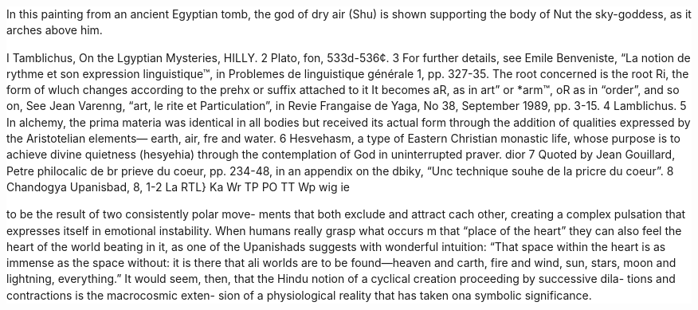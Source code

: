 In this painting from an 
ancient Egyptian tomb, the 
god of dry air (Shu) is 
shown supporting the body 
of Nut the sky-goddess, as 
it arches above him. 
  
I Tamblichus, On the Lgyptian 
Mysteries, HILLY. 
2 Plato, fon, 533d-536¢. 
3 For further details, see Emile 
Benveniste, “La notion de rythme 
et son expression linguistique™, in 
Problemes de linguistique générale 
1, pp. 327-35. The root concerned 
is the root Ri, the form of wluch 
changes according to the prehx or 
suffix attached to it It becomes 
aR, as in art” or *arm™, oR as in 
“order”, and so on, See Jean 
Varenng, “art, le rite et 
Particulation”, in Revie Frangaise 
de Yaga, No 38, September 1989, 
pp. 3-15. 
4 Lamblichus. 
5 In alchemy, the prima materia 
was identical in all bodies but 
received its actual form through 
the addition of qualities expressed 
by the Aristotelian elements— 
earth, air, fre and water. 
6 Hesvehasm, a type of Eastern 
Christian monastic life, whose 
purpose is to achieve divine 
quietness (hesyehia) through the 
contemplation of God in 
uninterrupted praver. dior 
7 Quoted by Jean Gouillard, Petre 
philocalic de br prieve du coeur, pp. 
234-48, in an appendix on the 
dbiky, “Unc technique souhe de la 
pricre du coeur”. 
8 Chandogya Upanisbad, 8, 1-2 
La RTL} Ka Wr TP 
PO TT Wp wig 
ie 
 
to be the result of two consistently polar move- 
ments that both exclude and attract cach other, 
creating a complex pulsation that expresses itself 
in emotional instability. When humans really 
grasp what occurs m that “place of the heart” 
they can also feel the heart of the world beating 
in it, as one of the Upanishads suggests with 
wonderful intuition: “That space within the 
heart is as immense as the space without: it is 
there that ali worlds are to be found—heaven 
and carth, fire and wind, sun, stars, moon and 
lightning, everything.” 
It would seem, then, that the Hindu notion of 
a cyclical creation proceeding by successive dila- 
tions and contractions is the macrocosmic exten- 
sion of a physiological reality that has taken ona 
symbolic significance. 
